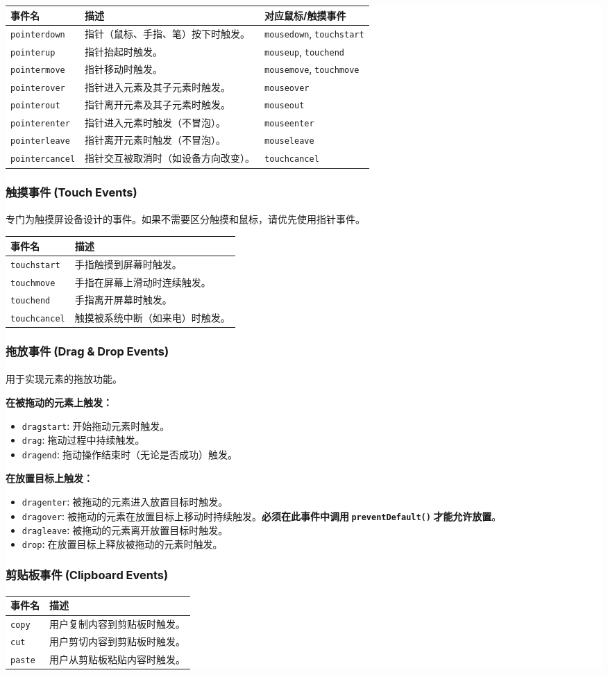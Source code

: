 | 事件名 | 描述 | 对应鼠标/触摸事件 |
| :--- | :--- | :--- |
| `pointerdown` | 指针（鼠标、手指、笔）按下时触发。 | `mousedown`, `touchstart` |
| `pointerup` | 指针抬起时触发。 | `mouseup`, `touchend` |
| `pointermove` | 指针移动时触发。 | `mousemove`, `touchmove` |
| `pointerover` | 指针进入元素及其子元素时触发。 | `mouseover` |
| `pointerout` | 指针离开元素及其子元素时触发。 | `mouseout` |
| `pointerenter` | 指针进入元素时触发（不冒泡）。 | `mouseenter` |
| `pointerleave` | 指针离开元素时触发（不冒泡）。 | `mouseleave` |
| `pointercancel` | 指针交互被取消时（如设备方向改变）。 | `touchcancel` |

### 触摸事件 (Touch Events)
专门为触摸屏设备设计的事件。如果不需要区分触摸和鼠标，请优先使用指针事件。

| 事件名 | 描述 |
| :--- | :--- |
| `touchstart` | 手指触摸到屏幕时触发。 |
| `touchmove` | 手指在屏幕上滑动时连续触发。 |
| `touchend` | 手指离开屏幕时触发。 |
| `touchcancel` | 触摸被系统中断（如来电）时触发。 |

### 拖放事件 (Drag & Drop Events)
用于实现元素的拖放功能。

**在被拖动的元素上触发：**
*   `dragstart`: 开始拖动元素时触发。
*   `drag`: 拖动过程中持续触发。
*   `dragend`: 拖动操作结束时（无论是否成功）触发。

**在放置目标上触发：**
*   `dragenter`: 被拖动的元素进入放置目标时触发。
*   `dragover`: 被拖动的元素在放置目标上移动时持续触发。**必须在此事件中调用 `preventDefault()` 才能允许放置**。
*   `dragleave`: 被拖动的元素离开放置目标时触发。
*   `drop`: 在放置目标上释放被拖动的元素时触发。

### 剪贴板事件 (Clipboard Events)

| 事件名 | 描述 |
| :--- | :--- |
| `copy` | 用户复制内容到剪贴板时触发。 |
| `cut` | 用户剪切内容到剪贴板时触发。 |
| `paste` | 用户从剪贴板粘贴内容时触发。 |
